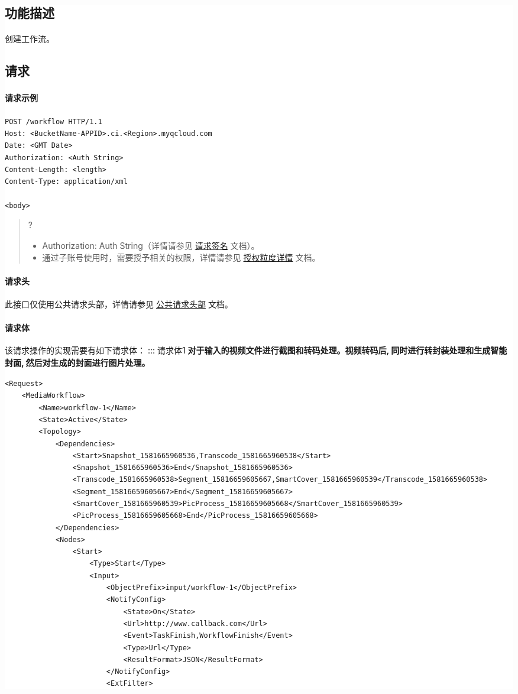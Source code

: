 ## 功能描述

创建工作流。




## 请求

#### 请求示例

```plaintext
POST /workflow HTTP/1.1
Host: <BucketName-APPID>.ci.<Region>.myqcloud.com
Date: <GMT Date>
Authorization: <Auth String>
Content-Length: <length>
Content-Type: application/xml

<body>
```

>?
> - Authorization: Auth String（详情请参见 [请求签名](https://cloud.tencent.com/document/product/436/7778) 文档）。
> - 通过子账号使用时，需要授予相关的权限，详情请参见 [授权粒度详情](https://cloud.tencent.com/document/product/460/41741) 文档。
>

#### 请求头

此接口仅使用公共请求头部，详情请参见 [公共请求头部](https://cloud.tencent.com/document/product/460/42865) 文档。

#### 请求体

该请求操作的实现需要有如下请求体：
<dx-tabs>
::: 请求体1
**对于输入的视频文件进行截图和转码处理。视频转码后, 同时进行转封装处理和生成智能封面, 然后对生成的封面进行图片处理。**
```plaintext
<Request>
    <MediaWorkflow>
        <Name>workflow-1</Name>
        <State>Active</State>
        <Topology>
            <Dependencies>
                <Start>Snapshot_1581665960536,Transcode_1581665960538</Start>
                <Snapshot_1581665960536>End</Snapshot_1581665960536>
                <Transcode_1581665960538>Segment_15816659605667,SmartCover_1581665960539</Transcode_1581665960538>
                <Segment_15816659605667>End</Segment_15816659605667>
                <SmartCover_1581665960539>PicProcess_15816659605668</SmartCover_1581665960539>
                <PicProcess_15816659605668>End</PicProcess_15816659605668>
            </Dependencies>
            <Nodes>
                <Start>
                    <Type>Start</Type>
                    <Input>
                        <ObjectPrefix>input/workflow-1</ObjectPrefix>
                        <NotifyConfig>
                            <State>On</State>
                            <Url>http://www.callback.com</Url>
                            <Event>TaskFinish,WorkflowFinish</Event>
                            <Type>Url</Type>
                            <ResultFormat>JSON</ResultFormat>
                        </NotifyConfig>
                        <ExtFilter>
```